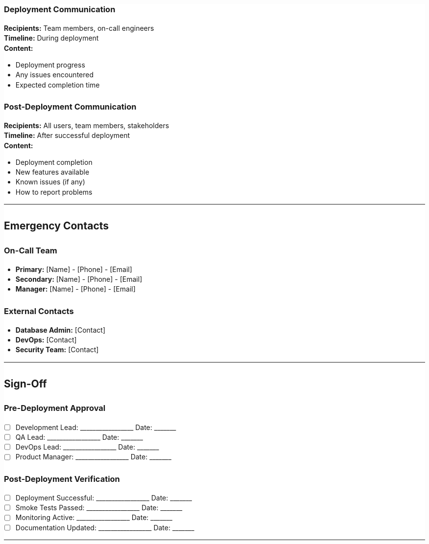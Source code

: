 ### Deployment Communication
**Recipients:** Team members, on-call engineers  
**Timeline:** During deployment  
**Content:**
- Deployment progress
- Any issues encountered
- Expected completion time

### Post-Deployment Communication
**Recipients:** All users, team members, stakeholders  
**Timeline:** After successful deployment  
**Content:**
- Deployment completion
- New features available
- Known issues (if any)
- How to report problems

---

## Emergency Contacts

### On-Call Team
- **Primary:** [Name] - [Phone] - [Email]
- **Secondary:** [Name] - [Phone] - [Email]
- **Manager:** [Name] - [Phone] - [Email]

### External Contacts
- **Database Admin:** [Contact]
- **DevOps:** [Contact]
- **Security Team:** [Contact]

---

## Sign-Off

### Pre-Deployment Approval
- [ ] Development Lead: _________________ Date: _______
- [ ] QA Lead: _________________ Date: _______
- [ ] DevOps Lead: _________________ Date: _______
- [ ] Product Manager: _________________ Date: _______

### Post-Deployment Verification
- [ ] Deployment Successful: _________________ Date: _______
- [ ] Smoke Tests Passed: _________________ Date: _______
- [ ] Monitoring Active: _________________ Date: _______
- [ ] Documentation Updated: _________________ Date: _______

---
